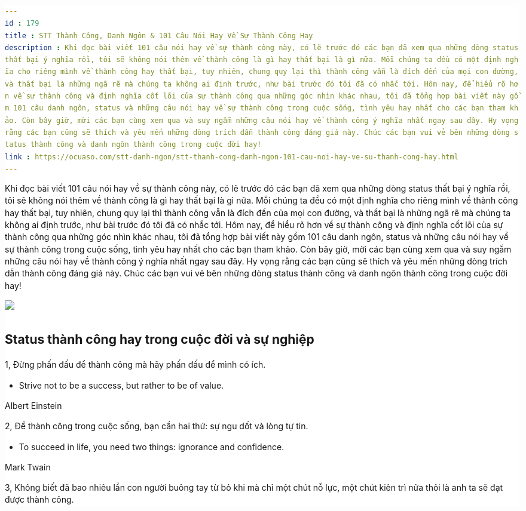 ```yaml
---
id : 179
title : STT Thành Công, Danh Ngôn & 101 Câu Nói Hay Về Sự Thành Công Hay
description : Khi đọc bài viết 101 câu nói hay về sự thành công này, có lẽ trước đó các bạn đã xem qua những dòng status thất bại ý nghĩa rồi, tôi sẽ không nói thêm về thành công là gì hay thất bại là gì nữa. Mỗi chúng ta đều có một định nghĩa cho riêng mình về thành công hay thất bại, tuy nhiên, chung quy lại thì thành công vẫn là đích đến của mọi con đường, và thất bại là những ngã rẽ mà chúng ta không ai định trước, như bài trước đó tôi đã có nhắc tới. Hôm nay, để hiểu rõ hơn về sự thành công và định nghĩa cốt lõi của sự thành công qua những góc nhìn khác nhau, tôi đã tổng hợp bài viết này gồm 101 câu danh ngôn, status và những câu nói hay về sự thành công trong cuộc sống, tình yêu hay nhất cho các bạn tham khảo. Còn bây giờ, mời các bạn cùng xem qua và suy ngẫm những câu nói hay về thành công ý nghĩa nhất ngay sau đây. Hy vọng rằng các bạn cũng sẽ thích và yêu mến những dòng trích dẫn thành công đáng giá này. Chúc các bạn vui vẻ bên những dòng status thành công và danh ngôn thành công trong cuộc đời hay!
link : https://ocuaso.com/stt-danh-ngon/stt-thanh-cong-danh-ngon-101-cau-noi-hay-ve-su-thanh-cong-hay.html
---
```


Khi đọc bài viết 101 câu nói hay về sự thành công này, có lẽ trước đó các
bạn đã xem qua những dòng status thất bại ý nghĩa rồi, tôi sẽ không nói
thêm về thành công là gì hay thất bại là gì nữa. Mỗi chúng ta đều có một
định nghĩa cho riêng mình về thành công hay thất bại, tuy nhiên, chung quy
lại thì thành công vẫn là đích đến của mọi con đường, và thất bại là những
ngã rẽ mà chúng ta không ai định trước, như bài trước đó tôi đã có nhắc
tới. Hôm nay, để hiểu rõ hơn về sự thành công và định nghĩa cốt lõi của
sự thành công qua những góc nhìn khác nhau, tôi đã tổng hợp bài viết này
gồm 101 câu danh ngôn, status và những câu nói hay về sự thành công trong
cuộc sống, tình yêu hay nhất cho các bạn tham khảo. Còn bây giờ, mời các
bạn cùng xem qua và suy ngẫm những câu nói hay về thành công ý nghĩa nhất
ngay sau đây. Hy vọng rằng các bạn cũng sẽ thích và yêu mến những dòng trích
dẫn thành công đáng giá này. Chúc các bạn vui vẻ bên những dòng status thành
công và danh ngôn thành công trong cuộc đời hay!

![](https://ocuaso.com/wp-content/uploads/2017/08/stt-thanh-cong-danh-ngon-101-cau-noi-hay-ve-su-thanh-cong-hay-1.jpg)

## Status thành công hay trong cuộc đời và sự nghiệp

1, Đừng phấn đấu để thành công mà hãy phấn đấu để mình có ích.

- Strive not to be a success, but rather to be of value.

Albert Einstein

2, Để thành công trong cuộc sống, bạn cần hai thứ: sự ngu dốt và lòng tự
tin.

- To succeed in life, you need two things: ignorance and confidence.

Mark Twain

3, Không biết đã bao nhiêu lần con người buông tay từ bỏ khi mà chỉ một
chút nỗ lực, một chút kiên trì nữa thôi là anh ta sẽ đạt được thành công.
